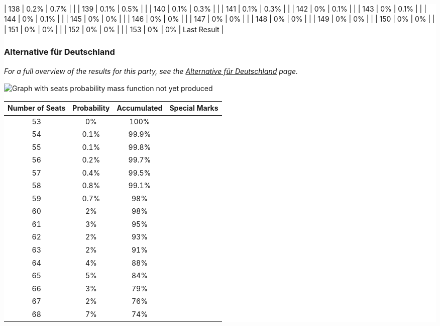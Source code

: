 | 138 | 0.2% | 0.7% |  |
| 139 | 0.1% | 0.5% |  |
| 140 | 0.1% | 0.3% |  |
| 141 | 0.1% | 0.3% |  |
| 142 | 0% | 0.1% |  |
| 143 | 0% | 0.1% |  |
| 144 | 0% | 0.1% |  |
| 145 | 0% | 0% |  |
| 146 | 0% | 0% |  |
| 147 | 0% | 0% |  |
| 148 | 0% | 0% |  |
| 149 | 0% | 0% |  |
| 150 | 0% | 0% |  |
| 151 | 0% | 0% |  |
| 152 | 0% | 0% |  |
| 153 | 0% | 0% | Last Result |

### Alternative für Deutschland

*For a full overview of the results for this party, see the [Alternative für Deutschland](party-alternativefürdeutschland.html) page.*

![Graph with seats probability mass function not yet produced](2020-05-28-ForschungsgruppeWahlen-seats-pmf-alternativefürdeutschland.png "Seats Probability Mass Function")

| Number of Seats | Probability | Accumulated | Special Marks |
|:---------------:|:-----------:|:-----------:|:-------------:|
| 53 | 0% | 100% |  |
| 54 | 0.1% | 99.9% |  |
| 55 | 0.1% | 99.8% |  |
| 56 | 0.2% | 99.7% |  |
| 57 | 0.4% | 99.5% |  |
| 58 | 0.8% | 99.1% |  |
| 59 | 0.7% | 98% |  |
| 60 | 2% | 98% |  |
| 61 | 3% | 95% |  |
| 62 | 2% | 93% |  |
| 63 | 2% | 91% |  |
| 64 | 4% | 88% |  |
| 65 | 5% | 84% |  |
| 66 | 3% | 79% |  |
| 67 | 2% | 76% |  |
| 68 | 7% | 74% |  |